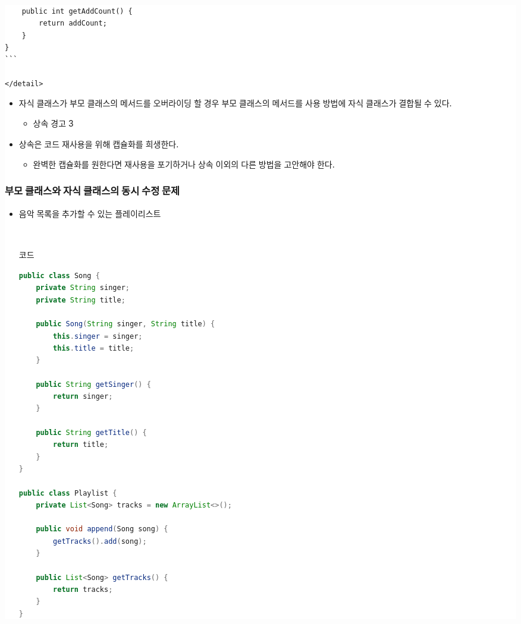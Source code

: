         public int getAddCount() {
            return addCount;
        }
    }
    ```

    </detail>

  - 자식 클래스가 부모 클래스의 메서드를 오버라이딩 할 경우 부모 클래스의 메서드를 사용 방법에 자식 클래스가 결합될 수 있다.

    - 상속 경고 3

  - 상속은 코드 재사용을 위해 캡슐화를 희생한다.

    - 완벽한 캡슐화를 원한다면 재사용을 포기하거나 상속 이외의 다른 방법을 고안해야 한다.

### 부모 클래스와 자식 클래스의 동시 수정 문제

- 음악 목록을 추가할 수 있는 플레이리스트

  <detail>

  ​	<summary>코드</summary>

  ```java
  public class Song {
      private String singer;
      private String title;
  
      public Song(String singer, String title) {
          this.singer = singer;
          this.title = title;
      }
  
      public String getSinger() {
          return singer;
      }
  
      public String getTitle() {
          return title;
      }
  }
  
  public class Playlist {
      private List<Song> tracks = new ArrayList<>();
  
      public void append(Song song) {
          getTracks().add(song);
      }
  
      public List<Song> getTracks() {
          return tracks;
      }
  }
  ```
